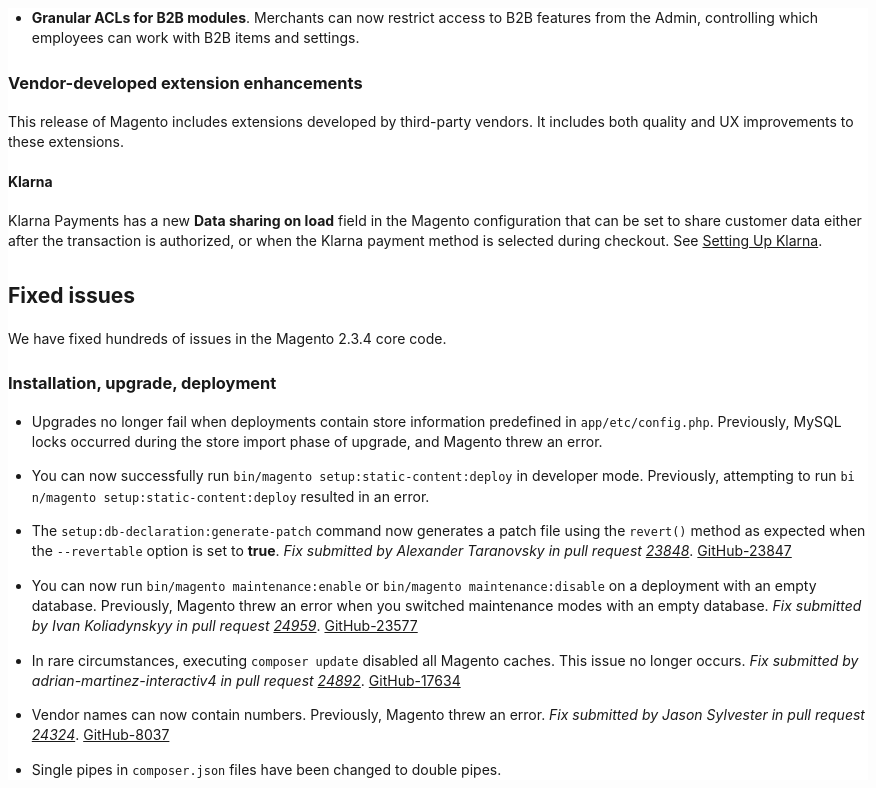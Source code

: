*  **Granular ACLs for B2B modules**. Merchants can now restrict access to B2B features from the Admin, controlling which employees can work with B2B items and settings. 

### Vendor-developed extension enhancements

This release of Magento includes extensions developed by third-party vendors. It includes both quality and UX improvements to these extensions.

#### Klarna

Klarna Payments has a new **Data sharing on load** field in the Magento configuration that can be set to share customer data either after the transaction is authorized, or when the Klarna payment method is selected during checkout. See [Setting Up Klarna](https://docs.magento.com/m2/ee/user_guide/payment/klarna-setup.html).

## Fixed issues

We have fixed hundreds of issues in the Magento 2.3.4 core code.

### Installation, upgrade, deployment



*  Upgrades no longer fail when deployments contain store information predefined in `app/etc/config.php`. Previously, MySQL locks occurred during the store import phase of upgrade, and Magento threw an error.



*  You can now successfully run `bin/magento setup:static-content:deploy` in developer mode. Previously, attempting to run `bin/magento setup:static-content:deploy` resulted in an error.



*  The `setup:db-declaration:generate-patch` command now generates a patch file using the `revert()` method as expected when the  `--revertable` option is set to **true**. *Fix submitted by Alexander Taranovsky in pull request [23848](https://github.com/magento/magento2/pull/23848)*. [GitHub-23847](https://github.com/magento/magento2/issues/23847)



*  You can now run `bin/magento maintenance:enable` or `bin/magento maintenance:disable` on a deployment with an empty database. Previously, Magento threw an error when you switched maintenance modes with an empty database. *Fix submitted by Ivan Koliadynskyy in pull request [24959](https://github.com/magento/magento2/pull/24959)*. [GitHub-23577](https://github.com/magento/magento2/issues/23577)



*  In rare circumstances, executing `composer update` disabled all Magento caches. This issue no longer occurs. *Fix submitted by adrian-martinez-interactiv4 in pull request [24892](https://github.com/magento/magento2/pull/24892)*. [GitHub-17634](https://github.com/magento/magento2/issues/17634)



*  Vendor names can now contain numbers. Previously, Magento threw an error. *Fix submitted by Jason Sylvester in pull request [24324](https://github.com/magento/magento2/pull/24324)*. [GitHub-8037](https://github.com/magento/magento2/issues/8037)



*  Single pipes in `composer.json` files have been changed to double pipes.
